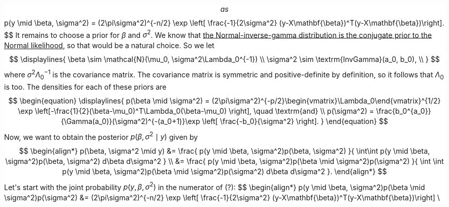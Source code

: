 $$
as 
$$
p(y \mid \beta, \sigma^2) = (2\pi\sigma^2)^{-n/2} \exp \left[ \frac{-1}{2\sigma^2} (y-X\mathbf{\beta})^T(y-X\mathbf{\beta})\right].
$$
It remains to choose a prior for $\beta$ and $\sigma^2$. We know that [the Normal-inverse-gamma distribution is the conjugate prior to the Normal likelihood](Conjugate%20prior%20for%20the%20univariate%20Normal%20distribution.md), so that would be a natural choice. So we let
$$
\displaylines{
	\beta \sim \mathcal{N}(\mu_0, \sigma^2\Lambda_0^{-1}) \\
	\sigma^2 \sim \textrm{InvGamma}(a_0, b_0), \\
}
$$
where $\sigma^2\Lambda_0^{-1}$ is the covariance matrix. The covariance matrix is symmetric and positive-definite by definition, so it follows that $\Lambda_0$ is too. The densities for each of these priors are
$$
\begin{equation}
\displaylines{
	p(\beta \mid \sigma^2) = (2\pi\sigma^2)^{-p/2}\begin{vmatrix}\Lambda_0\end{vmatrix}^{1/2} \exp \left[-\frac{1}{2}(\beta-\mu_0)^T\Lambda_0(\beta-\mu_0) \right], \quad \textrm{and} \\
	p(\sigma^2) = \frac{b_0^{a_0}}{\Gamma(a_0)}(\sigma^2)^{-(a_0+1)}\exp \left[ \frac{-b_0}{\sigma^2} \right].
}
\end{equation}
$$
Now, we want to obtain the posterior $p(\beta, \sigma^2 \mid y)$ given by
$$
\begin{align*}
p(\beta, \sigma^2 \mid y) 
	&= \frac{
			p(y \mid \beta, \sigma^2)p(\beta, \sigma^2)
		}{
			\int\int p(y \mid \beta, \sigma^2)p(\beta, \sigma^2) d\beta d\sigma^2
		} \\
	&= \frac{
			p(y \mid \beta, \sigma^2)p(\beta \mid \sigma^2)p(\sigma^2)
			}{
			\int \int p(y \mid \beta, \sigma^2)p(\beta \mid \sigma^2)p(\sigma^2) d\beta d\sigma^2
			}.
\end{align*}
$$
Let's start with the joint probability $p(y, \beta, \sigma^2)$ in the numerator of (?):
$$
\begin{align*}
p(y \mid \beta, \sigma^2)p(\beta \mid \sigma^2)p(\sigma^2) 
	&= (2\pi\sigma^2)^{-n/2} \exp \left[ \frac{-1}{2\sigma^2} (y-X\mathbf{\beta})^T(y-X\mathbf{\beta})\right] \\
	